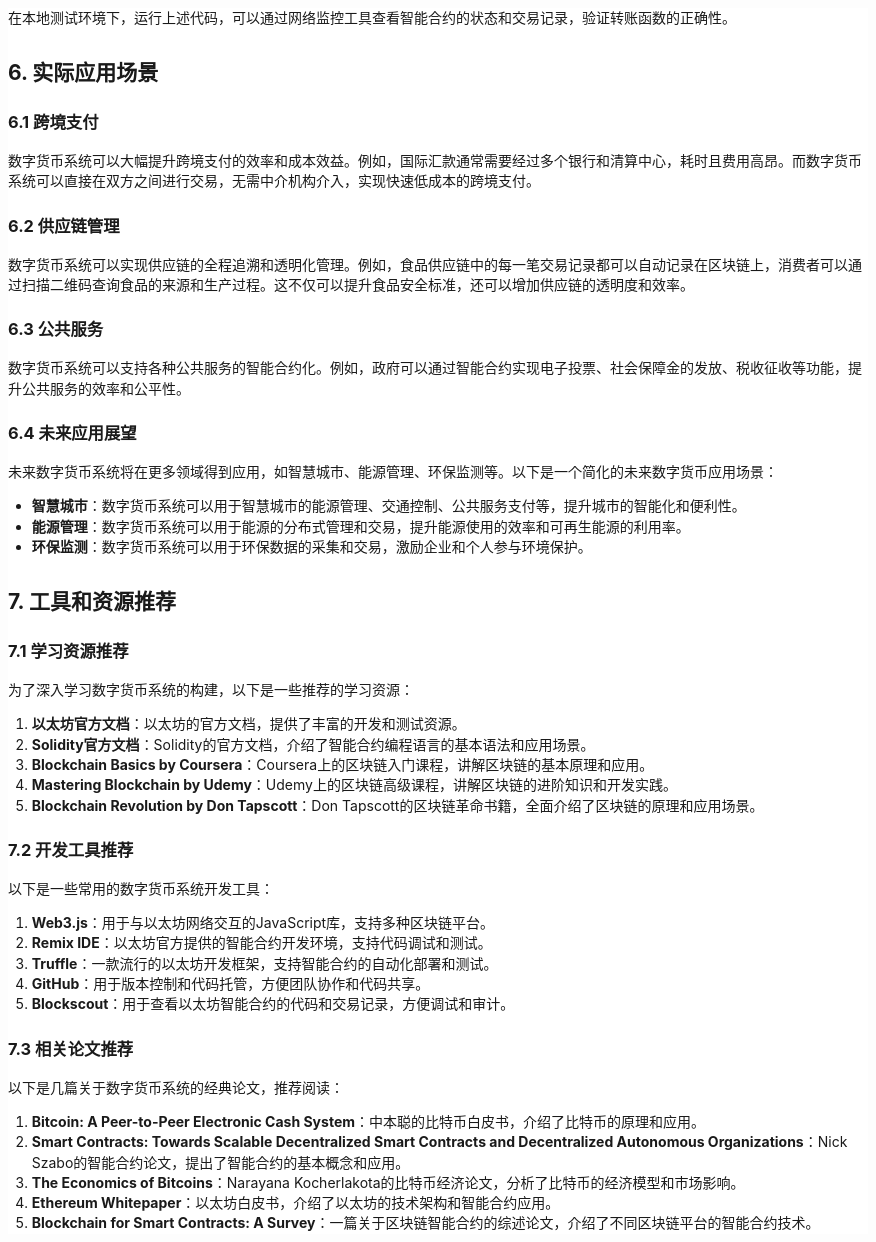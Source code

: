 在本地测试环境下，运行上述代码，可以通过网络监控工具查看智能合约的状态和交易记录，验证转账函数的正确性。

## 6. 实际应用场景

### 6.1 跨境支付

数字货币系统可以大幅提升跨境支付的效率和成本效益。例如，国际汇款通常需要经过多个银行和清算中心，耗时且费用高昂。而数字货币系统可以直接在双方之间进行交易，无需中介机构介入，实现快速低成本的跨境支付。

### 6.2 供应链管理

数字货币系统可以实现供应链的全程追溯和透明化管理。例如，食品供应链中的每一笔交易记录都可以自动记录在区块链上，消费者可以通过扫描二维码查询食品的来源和生产过程。这不仅可以提升食品安全标准，还可以增加供应链的透明度和效率。

### 6.3 公共服务

数字货币系统可以支持各种公共服务的智能合约化。例如，政府可以通过智能合约实现电子投票、社会保障金的发放、税收征收等功能，提升公共服务的效率和公平性。

### 6.4 未来应用展望

未来数字货币系统将在更多领域得到应用，如智慧城市、能源管理、环保监测等。以下是一个简化的未来数字货币应用场景：

- **智慧城市**：数字货币系统可以用于智慧城市的能源管理、交通控制、公共服务支付等，提升城市的智能化和便利性。
- **能源管理**：数字货币系统可以用于能源的分布式管理和交易，提升能源使用的效率和可再生能源的利用率。
- **环保监测**：数字货币系统可以用于环保数据的采集和交易，激励企业和个人参与环境保护。

## 7. 工具和资源推荐

### 7.1 学习资源推荐

为了深入学习数字货币系统的构建，以下是一些推荐的学习资源：

1. **以太坊官方文档**：以太坊的官方文档，提供了丰富的开发和测试资源。
2. **Solidity官方文档**：Solidity的官方文档，介绍了智能合约编程语言的基本语法和应用场景。
3. **Blockchain Basics by Coursera**：Coursera上的区块链入门课程，讲解区块链的基本原理和应用。
4. **Mastering Blockchain by Udemy**：Udemy上的区块链高级课程，讲解区块链的进阶知识和开发实践。
5. **Blockchain Revolution by Don Tapscott**：Don Tapscott的区块链革命书籍，全面介绍了区块链的原理和应用场景。

### 7.2 开发工具推荐

以下是一些常用的数字货币系统开发工具：

1. **Web3.js**：用于与以太坊网络交互的JavaScript库，支持多种区块链平台。
2. **Remix IDE**：以太坊官方提供的智能合约开发环境，支持代码调试和测试。
3. **Truffle**：一款流行的以太坊开发框架，支持智能合约的自动化部署和测试。
4. **GitHub**：用于版本控制和代码托管，方便团队协作和代码共享。
5. **Blockscout**：用于查看以太坊智能合约的代码和交易记录，方便调试和审计。

### 7.3 相关论文推荐

以下是几篇关于数字货币系统的经典论文，推荐阅读：

1. **Bitcoin: A Peer-to-Peer Electronic Cash System**：中本聪的比特币白皮书，介绍了比特币的原理和应用。
2. **Smart Contracts: Towards Scalable Decentralized Smart Contracts and Decentralized Autonomous Organizations**：Nick Szabo的智能合约论文，提出了智能合约的基本概念和应用。
3. **The Economics of Bitcoins**：Narayana Kocherlakota的比特币经济论文，分析了比特币的经济模型和市场影响。
4. **Ethereum Whitepaper**：以太坊白皮书，介绍了以太坊的技术架构和智能合约应用。
5. **Blockchain for Smart Contracts: A Survey**：一篇关于区块链智能合约的综述论文，介绍了不同区块链平台的智能合约技术。
